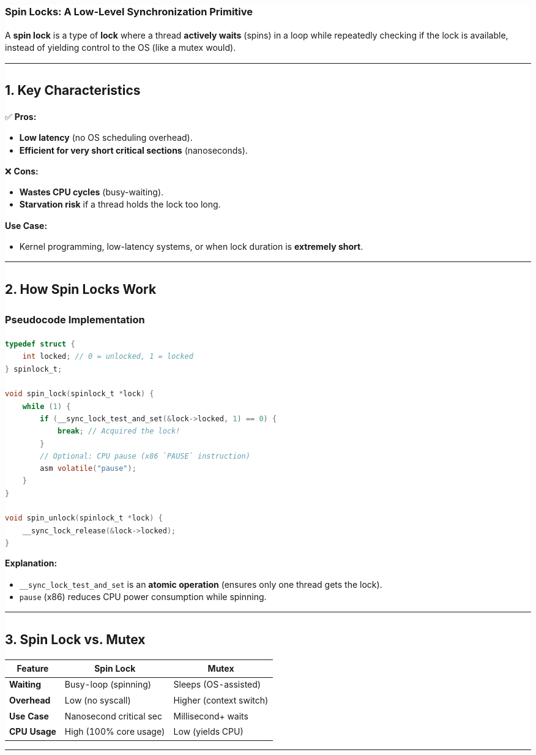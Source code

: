 ### **Spin Locks: A Low-Level Synchronization Primitive**

A **spin lock** is a type of **lock** where a thread **actively waits** (spins) in a loop while repeatedly checking if the lock is available, instead of yielding control to the OS (like a mutex would).

---

## **1. Key Characteristics**
✅ **Pros:**
- **Low latency** (no OS scheduling overhead).
- **Efficient for very short critical sections** (nanoseconds).

❌ **Cons:**
- **Wastes CPU cycles** (busy-waiting).
- **Starvation risk** if a thread holds the lock too long.

**Use Case:**
- Kernel programming, low-latency systems, or when lock duration is **extremely short**.

---

## **2. How Spin Locks Work**
### **Pseudocode Implementation**
```c
typedef struct {
    int locked; // 0 = unlocked, 1 = locked
} spinlock_t;

void spin_lock(spinlock_t *lock) {
    while (1) {
        if (__sync_lock_test_and_set(&lock->locked, 1) == 0) {
            break; // Acquired the lock!
        }
        // Optional: CPU pause (x86 `PAUSE` instruction)
        asm volatile("pause");
    }
}

void spin_unlock(spinlock_t *lock) {
    __sync_lock_release(&lock->locked);
}
```
**Explanation:**
- `__sync_lock_test_and_set` is an **atomic operation** (ensures only one thread gets the lock).
- `pause` (x86) reduces CPU power consumption while spinning.

---

## **3. Spin Lock vs. Mutex**
| Feature          | Spin Lock               | Mutex                   |
|------------------|-------------------------|-------------------------|
| **Waiting**      | Busy-loop (spinning)    | Sleeps (OS-assisted)    |
| **Overhead**     | Low (no syscall)        | Higher (context switch) |
| **Use Case**     | Nanosecond critical sec | Millisecond+ waits      |
| **CPU Usage**    | High (100% core usage)  | Low (yields CPU)        |

---